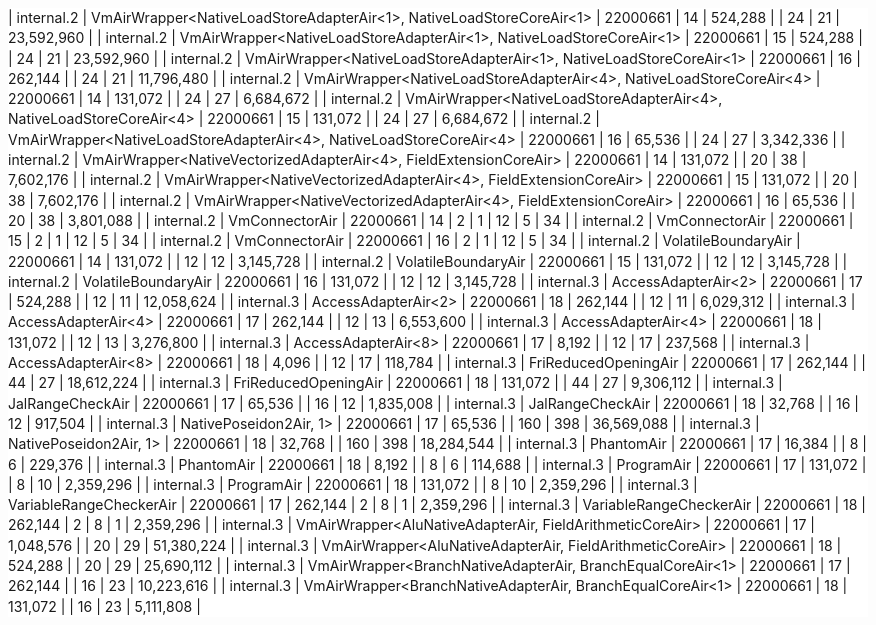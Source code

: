 | internal.2 | VmAirWrapper<NativeLoadStoreAdapterAir<1>, NativeLoadStoreCoreAir<1> | 22000661 | 14 | 524,288 |  | 24 | 21 | 23,592,960 | 
| internal.2 | VmAirWrapper<NativeLoadStoreAdapterAir<1>, NativeLoadStoreCoreAir<1> | 22000661 | 15 | 524,288 |  | 24 | 21 | 23,592,960 | 
| internal.2 | VmAirWrapper<NativeLoadStoreAdapterAir<1>, NativeLoadStoreCoreAir<1> | 22000661 | 16 | 262,144 |  | 24 | 21 | 11,796,480 | 
| internal.2 | VmAirWrapper<NativeLoadStoreAdapterAir<4>, NativeLoadStoreCoreAir<4> | 22000661 | 14 | 131,072 |  | 24 | 27 | 6,684,672 | 
| internal.2 | VmAirWrapper<NativeLoadStoreAdapterAir<4>, NativeLoadStoreCoreAir<4> | 22000661 | 15 | 131,072 |  | 24 | 27 | 6,684,672 | 
| internal.2 | VmAirWrapper<NativeLoadStoreAdapterAir<4>, NativeLoadStoreCoreAir<4> | 22000661 | 16 | 65,536 |  | 24 | 27 | 3,342,336 | 
| internal.2 | VmAirWrapper<NativeVectorizedAdapterAir<4>, FieldExtensionCoreAir> | 22000661 | 14 | 131,072 |  | 20 | 38 | 7,602,176 | 
| internal.2 | VmAirWrapper<NativeVectorizedAdapterAir<4>, FieldExtensionCoreAir> | 22000661 | 15 | 131,072 |  | 20 | 38 | 7,602,176 | 
| internal.2 | VmAirWrapper<NativeVectorizedAdapterAir<4>, FieldExtensionCoreAir> | 22000661 | 16 | 65,536 |  | 20 | 38 | 3,801,088 | 
| internal.2 | VmConnectorAir | 22000661 | 14 | 2 | 1 | 12 | 5 | 34 | 
| internal.2 | VmConnectorAir | 22000661 | 15 | 2 | 1 | 12 | 5 | 34 | 
| internal.2 | VmConnectorAir | 22000661 | 16 | 2 | 1 | 12 | 5 | 34 | 
| internal.2 | VolatileBoundaryAir | 22000661 | 14 | 131,072 |  | 12 | 12 | 3,145,728 | 
| internal.2 | VolatileBoundaryAir | 22000661 | 15 | 131,072 |  | 12 | 12 | 3,145,728 | 
| internal.2 | VolatileBoundaryAir | 22000661 | 16 | 131,072 |  | 12 | 12 | 3,145,728 | 
| internal.3 | AccessAdapterAir<2> | 22000661 | 17 | 524,288 |  | 12 | 11 | 12,058,624 | 
| internal.3 | AccessAdapterAir<2> | 22000661 | 18 | 262,144 |  | 12 | 11 | 6,029,312 | 
| internal.3 | AccessAdapterAir<4> | 22000661 | 17 | 262,144 |  | 12 | 13 | 6,553,600 | 
| internal.3 | AccessAdapterAir<4> | 22000661 | 18 | 131,072 |  | 12 | 13 | 3,276,800 | 
| internal.3 | AccessAdapterAir<8> | 22000661 | 17 | 8,192 |  | 12 | 17 | 237,568 | 
| internal.3 | AccessAdapterAir<8> | 22000661 | 18 | 4,096 |  | 12 | 17 | 118,784 | 
| internal.3 | FriReducedOpeningAir | 22000661 | 17 | 262,144 |  | 44 | 27 | 18,612,224 | 
| internal.3 | FriReducedOpeningAir | 22000661 | 18 | 131,072 |  | 44 | 27 | 9,306,112 | 
| internal.3 | JalRangeCheckAir | 22000661 | 17 | 65,536 |  | 16 | 12 | 1,835,008 | 
| internal.3 | JalRangeCheckAir | 22000661 | 18 | 32,768 |  | 16 | 12 | 917,504 | 
| internal.3 | NativePoseidon2Air<BabyBearParameters>, 1> | 22000661 | 17 | 65,536 |  | 160 | 398 | 36,569,088 | 
| internal.3 | NativePoseidon2Air<BabyBearParameters>, 1> | 22000661 | 18 | 32,768 |  | 160 | 398 | 18,284,544 | 
| internal.3 | PhantomAir | 22000661 | 17 | 16,384 |  | 8 | 6 | 229,376 | 
| internal.3 | PhantomAir | 22000661 | 18 | 8,192 |  | 8 | 6 | 114,688 | 
| internal.3 | ProgramAir | 22000661 | 17 | 131,072 |  | 8 | 10 | 2,359,296 | 
| internal.3 | ProgramAir | 22000661 | 18 | 131,072 |  | 8 | 10 | 2,359,296 | 
| internal.3 | VariableRangeCheckerAir | 22000661 | 17 | 262,144 | 2 | 8 | 1 | 2,359,296 | 
| internal.3 | VariableRangeCheckerAir | 22000661 | 18 | 262,144 | 2 | 8 | 1 | 2,359,296 | 
| internal.3 | VmAirWrapper<AluNativeAdapterAir, FieldArithmeticCoreAir> | 22000661 | 17 | 1,048,576 |  | 20 | 29 | 51,380,224 | 
| internal.3 | VmAirWrapper<AluNativeAdapterAir, FieldArithmeticCoreAir> | 22000661 | 18 | 524,288 |  | 20 | 29 | 25,690,112 | 
| internal.3 | VmAirWrapper<BranchNativeAdapterAir, BranchEqualCoreAir<1> | 22000661 | 17 | 262,144 |  | 16 | 23 | 10,223,616 | 
| internal.3 | VmAirWrapper<BranchNativeAdapterAir, BranchEqualCoreAir<1> | 22000661 | 18 | 131,072 |  | 16 | 23 | 5,111,808 | 